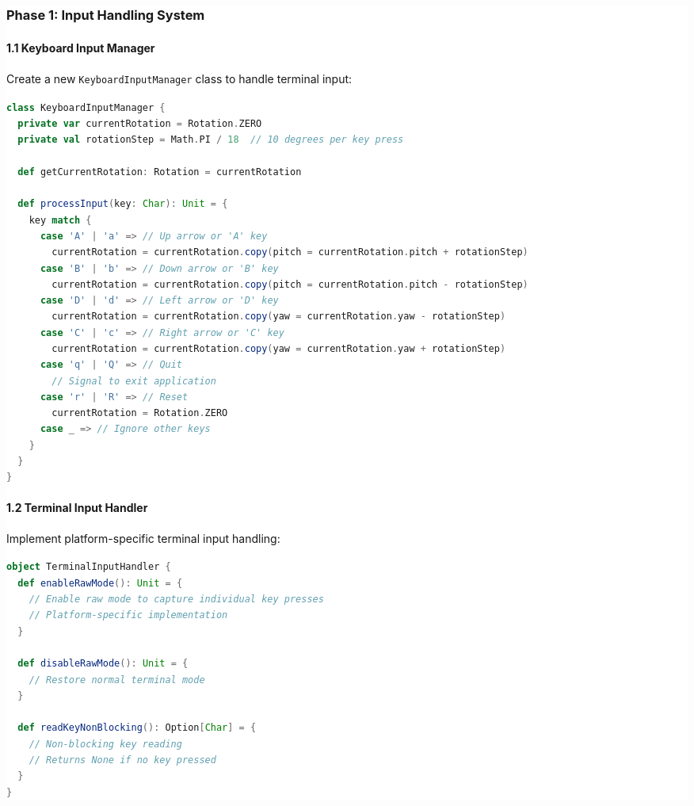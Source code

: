### **Phase 1: Input Handling System**

#### **1.1 Keyboard Input Manager**
Create a new `KeyboardInputManager` class to handle terminal input:

```scala
class KeyboardInputManager {
  private var currentRotation = Rotation.ZERO
  private val rotationStep = Math.PI / 18  // 10 degrees per key press
  
  def getCurrentRotation: Rotation = currentRotation
  
  def processInput(key: Char): Unit = {
    key match {
      case 'A' | 'a' => // Up arrow or 'A' key
        currentRotation = currentRotation.copy(pitch = currentRotation.pitch + rotationStep)
      case 'B' | 'b' => // Down arrow or 'B' key  
        currentRotation = currentRotation.copy(pitch = currentRotation.pitch - rotationStep)
      case 'D' | 'd' => // Left arrow or 'D' key
        currentRotation = currentRotation.copy(yaw = currentRotation.yaw - rotationStep)
      case 'C' | 'c' => // Right arrow or 'C' key
        currentRotation = currentRotation.copy(yaw = currentRotation.yaw + rotationStep)
      case 'q' | 'Q' => // Quit
        // Signal to exit application
      case 'r' | 'R' => // Reset
        currentRotation = Rotation.ZERO
      case _ => // Ignore other keys
    }
  }
}
```

#### **1.2 Terminal Input Handler**
Implement platform-specific terminal input handling:

```scala
object TerminalInputHandler {
  def enableRawMode(): Unit = {
    // Enable raw mode to capture individual key presses
    // Platform-specific implementation
  }
  
  def disableRawMode(): Unit = {
    // Restore normal terminal mode
  }
  
  def readKeyNonBlocking(): Option[Char] = {
    // Non-blocking key reading
    // Returns None if no key pressed
  }
}
```
